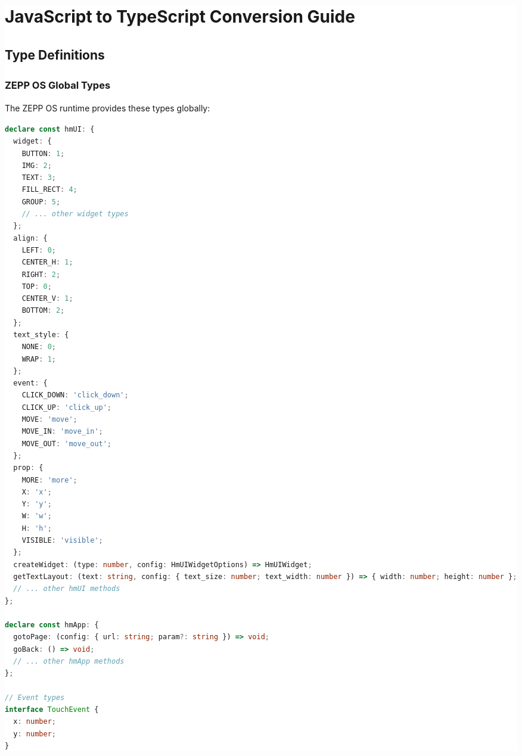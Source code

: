# JavaScript to TypeScript Conversion Guide

## Type Definitions

### ZEPP OS Global Types
The ZEPP OS runtime provides these types globally:

```typescript
declare const hmUI: {
  widget: {
    BUTTON: 1;
    IMG: 2;
    TEXT: 3;
    FILL_RECT: 4;
    GROUP: 5;
    // ... other widget types
  };
  align: {
    LEFT: 0;
    CENTER_H: 1;
    RIGHT: 2;
    TOP: 0;
    CENTER_V: 1;
    BOTTOM: 2;
  };
  text_style: {
    NONE: 0;
    WRAP: 1;
  };
  event: {
    CLICK_DOWN: 'click_down';
    CLICK_UP: 'click_up';
    MOVE: 'move';
    MOVE_IN: 'move_in';
    MOVE_OUT: 'move_out';
  };
  prop: {
    MORE: 'more';
    X: 'x';
    Y: 'y';
    W: 'w';
    H: 'h';
    VISIBLE: 'visible';
  };
  createWidget: (type: number, config: HmUIWidgetOptions) => HmUIWidget;
  getTextLayout: (text: string, config: { text_size: number; text_width: number }) => { width: number; height: number };
  // ... other hmUI methods
};

declare const hmApp: {
  gotoPage: (config: { url: string; param?: string }) => void;
  goBack: () => void;
  // ... other hmApp methods
};

// Event types
interface TouchEvent {
  x: number;
  y: number;
}

```